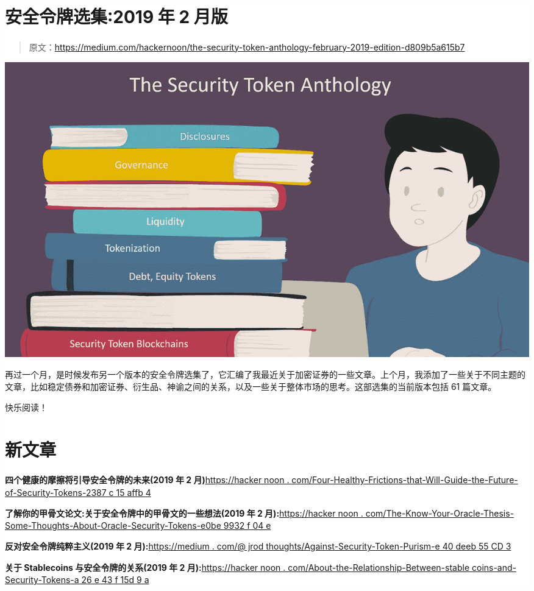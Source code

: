 # 安全令牌选集:2019 年 2 月版

> 原文：<https://medium.com/hackernoon/the-security-token-anthology-february-2019-edition-d809b5a615b7>

![](img/318e5b0845e14f2a3621b745b336e0b8.png)

再过一个月，是时候发布另一个版本的安全令牌选集了，它汇编了我最近关于加密证券的一些文章。上个月，我添加了一些关于不同主题的文章，比如稳定债券和加密证券、衍生品、神谕之间的关系，以及一些关于整体市场的思考。这部选集的当前版本包括 61 篇文章。

快乐阅读！

# **新文章**

**四个健康的摩擦将引导安全令牌的未来(2019 年 2 月)**[https://hacker noon . com/Four-Healthy-Frictions-that-Will-Guide-the-Future-of-Security-Tokens-2387 c 15 affb 4](https://hackernoon.com/four-healthy-frictions-that-will-guide-the-future-of-security-tokens-2387c15affb4)

**了解你的甲骨文论文:关于安全令牌中的甲骨文的一些想法(2019 年 2 月):**[https://hacker noon . com/The-Know-Your-Oracle-Thesis-Some-Thoughts-About-Oracle-Security-Tokens-e0be 9932 f 04 e](https://hackernoon.com/the-know-your-oracle-thesis-some-thoughts-about-oracles-in-security-tokens-e0be9932f04e)

**反对安全令牌纯粹主义(2019 年 2 月):**[https://medium . com/@ jrod thoughts/Against-Security-Token-Purism-e 40 deeb 55 CD 3](/@jrodthoughts/against-security-token-purism-e40deeb55cd3)

**关于 Stablecoins 与安全令牌的关系(2019 年 2 月):**[https://hacker noon . com/About-the-Relationship-Between-stable coins-and-Security-Tokens-a 26 e 43 f 15d 9 a](https://hackernoon.com/about-the-relationship-between-stablecoins-and-security-tokens-a26e43f15d9a)
